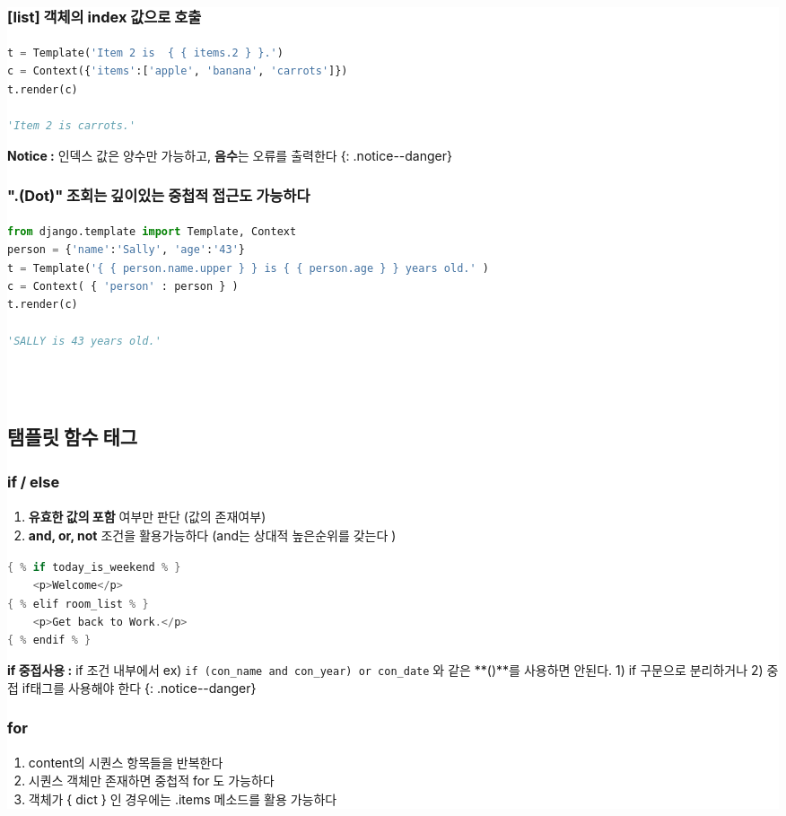 
### [list] 객체의 index 값으로 호출

```python
t = Template('Item 2 is  { { items.2 } }.')
c = Context({'items':['apple', 'banana', 'carrots']})
t.render(c)

'Item 2 is carrots.'
```

**Notice :** 인덱스 값은 양수만 가능하고, **음수**는 오류를 출력한다 
{: .notice--danger}

 
### ".(Dot)" 조회는 깊이있는 중첩적 접근도 가능하다

```python
from django.template import Template, Context
person = {'name':'Sally', 'age':'43'}
t = Template('{ { person.name.upper } } is { { person.age } } years old.' )
c = Context( { 'person' : person } )
t.render(c)

'SALLY is 43 years old.'
```

<br><br>


## 탬플릿 함수 태그

### if / else 

1. **유효한 값의 포함** 여부만 판단 (값의 존재여부)
2. **and, or, not** 조건을 활용가능하다  (and는 상대적 높은순위를 갖는다 )

```java
{ % if today_is_weekend % }
    <p>Welcome</p>
{ % elif room_list % }
    <p>Get back to Work.</p>
{ % endif % }
```

**if 중접사용 :** if 조건 내부에서  ex) `if (con_name and con_year) or con_date` 와 같은 **()**를 사용하면 안된다. 1) if 구문으로 분리하거나 2) 중접 if태그를 사용해야 한다
{: .notice--danger}


### for 

1. content의 시퀀스 항목들을 반복한다
2. 시퀀스 객체만 존재하면 중첩적 for 도 가능하다 
3. 객체가 { dict } 인 경우에는 .items 메소드를 활용 가능하다
